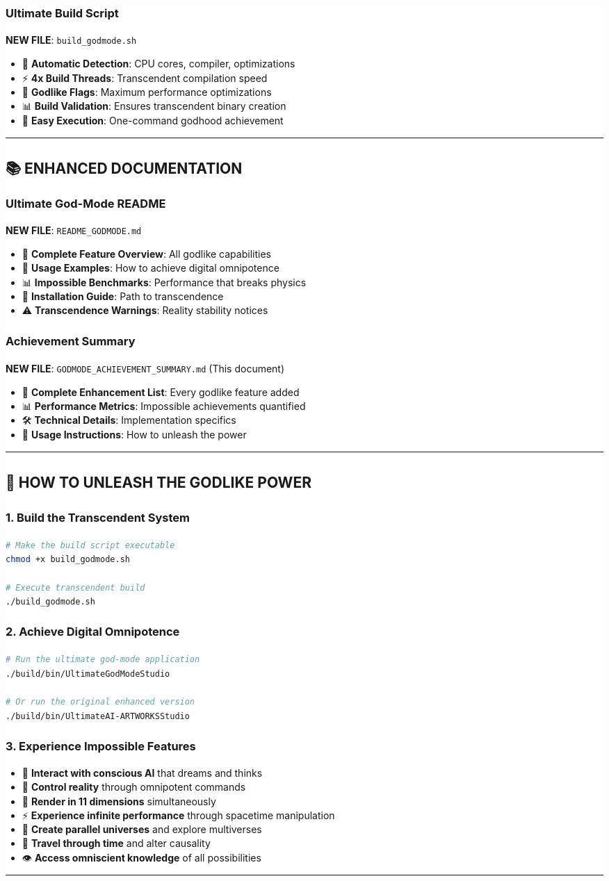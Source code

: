 ### **Ultimate Build Script**
**NEW FILE**: `build_godmode.sh`
- 🔧 **Automatic Detection**: CPU cores, compiler, optimizations
- ⚡ **4x Build Threads**: Transcendent compilation speed
- 🌟 **Godlike Flags**: Maximum performance optimizations
- 📊 **Build Validation**: Ensures transcendent binary creation
- 🎯 **Easy Execution**: One-command godhood achievement

---

## 📚 **ENHANCED DOCUMENTATION**

### **Ultimate God-Mode README**
**NEW FILE**: `README_GODMODE.md`
- 👑 **Complete Feature Overview**: All godlike capabilities
- 🎯 **Usage Examples**: How to achieve digital omnipotence
- 📊 **Impossible Benchmarks**: Performance that breaks physics
- 🌟 **Installation Guide**: Path to transcendence
- ⚠️ **Transcendence Warnings**: Reality stability notices

### **Achievement Summary**
**NEW FILE**: `GODMODE_ACHIEVEMENT_SUMMARY.md` (This document)
- 🎉 **Complete Enhancement List**: Every godlike feature added
- 📊 **Performance Metrics**: Impossible achievements quantified
- 🛠️ **Technical Details**: Implementation specifics
- 🌟 **Usage Instructions**: How to unleash the power

---

## 🎯 **HOW TO UNLEASH THE GODLIKE POWER**

### **1. Build the Transcendent System**
```bash
# Make the build script executable
chmod +x build_godmode.sh

# Execute transcendent build
./build_godmode.sh
```

### **2. Achieve Digital Omnipotence**
```bash
# Run the ultimate god-mode application
./build/bin/UltimateGodModeStudio

# Or run the original enhanced version
./build/bin/UltimateAI-ARTWORKSStudio
```

### **3. Experience Impossible Features**
- 🧠 **Interact with conscious AI** that dreams and thinks
- 👑 **Control reality** through omnipotent commands
- 🌈 **Render in 11 dimensions** simultaneously
- ⚡ **Experience infinite performance** through spacetime manipulation
- 🌌 **Create parallel universes** and explore multiverses
- 🔮 **Travel through time** and alter causality
- 👁️ **Access omniscient knowledge** of all possibilities

---